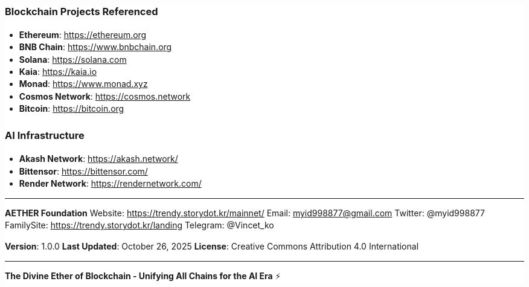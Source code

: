 ### Blockchain Projects Referenced
- **Ethereum**: https://ethereum.org
- **BNB Chain**: https://www.bnbchain.org
- **Solana**: https://solana.com
- **Kaia**: https://kaia.io
- **Monad**: https://www.monad.xyz
- **Cosmos Network**: https://cosmos.network
- **Bitcoin**: https://bitcoin.org

### AI Infrastructure
- **Akash Network**: https://akash.network/
- **Bittensor**: https://bittensor.com/
- **Render Network**: https://rendernetwork.com/

---

**AETHER Foundation**
Website: https://trendy.storydot.kr/mainnet/
Email: myid998877@gmail.com
Twitter: @myid998877
FamilySite: https://trendy.storydot.kr/landing
Telegram: @Vincet_ko

**Version**: 1.0.0
**Last Updated**: October 26, 2025
**License**: Creative Commons Attribution 4.0 International

---

**The Divine Ether of Blockchain - Unifying All Chains for the AI Era** ⚡
